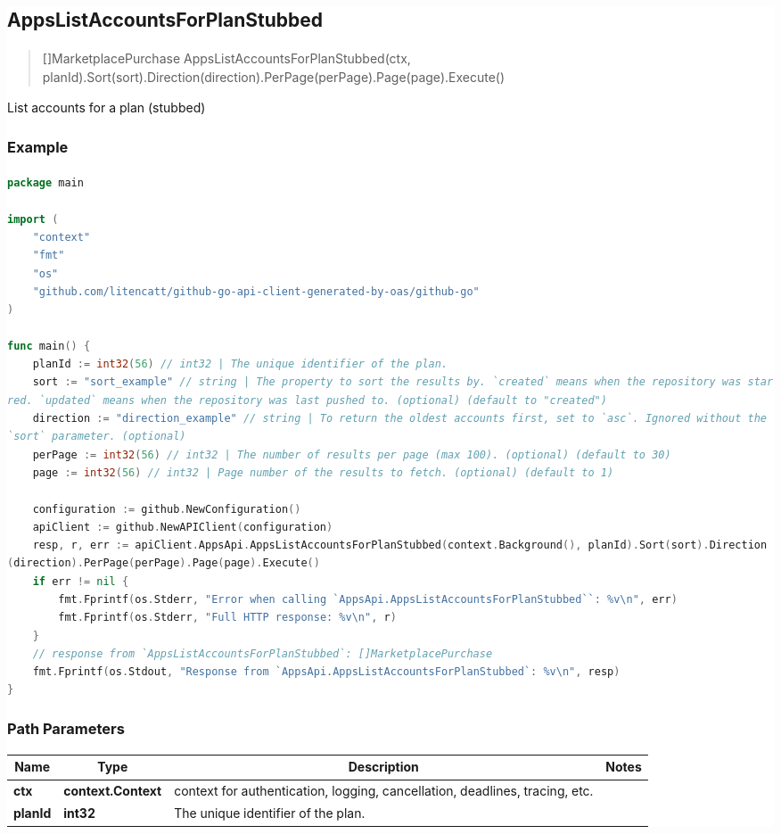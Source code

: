 
## AppsListAccountsForPlanStubbed

> []MarketplacePurchase AppsListAccountsForPlanStubbed(ctx, planId).Sort(sort).Direction(direction).PerPage(perPage).Page(page).Execute()

List accounts for a plan (stubbed)



### Example

```go
package main

import (
    "context"
    "fmt"
    "os"
    "github.com/litencatt/github-go-api-client-generated-by-oas/github-go"
)

func main() {
    planId := int32(56) // int32 | The unique identifier of the plan.
    sort := "sort_example" // string | The property to sort the results by. `created` means when the repository was starred. `updated` means when the repository was last pushed to. (optional) (default to "created")
    direction := "direction_example" // string | To return the oldest accounts first, set to `asc`. Ignored without the `sort` parameter. (optional)
    perPage := int32(56) // int32 | The number of results per page (max 100). (optional) (default to 30)
    page := int32(56) // int32 | Page number of the results to fetch. (optional) (default to 1)

    configuration := github.NewConfiguration()
    apiClient := github.NewAPIClient(configuration)
    resp, r, err := apiClient.AppsApi.AppsListAccountsForPlanStubbed(context.Background(), planId).Sort(sort).Direction(direction).PerPage(perPage).Page(page).Execute()
    if err != nil {
        fmt.Fprintf(os.Stderr, "Error when calling `AppsApi.AppsListAccountsForPlanStubbed``: %v\n", err)
        fmt.Fprintf(os.Stderr, "Full HTTP response: %v\n", r)
    }
    // response from `AppsListAccountsForPlanStubbed`: []MarketplacePurchase
    fmt.Fprintf(os.Stdout, "Response from `AppsApi.AppsListAccountsForPlanStubbed`: %v\n", resp)
}
```

### Path Parameters


Name | Type | Description  | Notes
------------- | ------------- | ------------- | -------------
**ctx** | **context.Context** | context for authentication, logging, cancellation, deadlines, tracing, etc.
**planId** | **int32** | The unique identifier of the plan. | 

